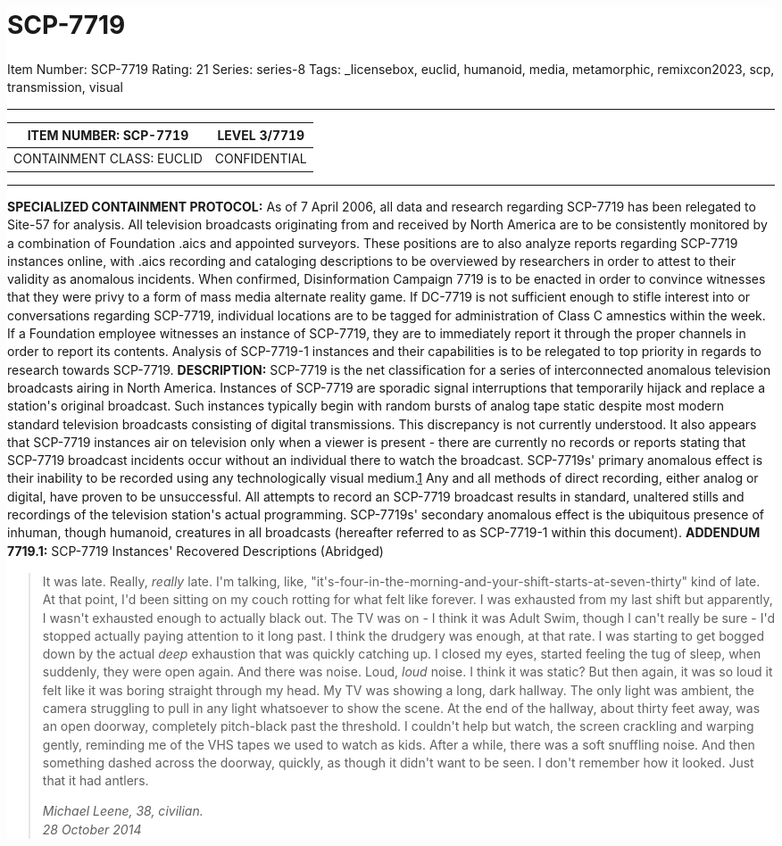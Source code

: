 # SCP-7719
Item Number: SCP-7719
Rating: 21
Series: series-8
Tags: _licensebox, euclid, humanoid, media, metamorphic, remixcon2023, scp, transmission, visual

---

ITEM NUMBER: SCP-7719 | LEVEL 3/7719  
---|---  
CONTAINMENT CLASS: EUCLID | CONFIDENTIAL  
* * *
**SPECIALIZED CONTAINMENT PROTOCOL:** As of 7 April 2006, all data and research regarding SCP-7719 has been relegated to Site-57 for analysis.
All television broadcasts originating from and received by North America are to be consistently monitored by a combination of Foundation .aics and appointed surveyors. These positions are to also analyze reports regarding SCP-7719 instances online, with .aics recording and cataloging descriptions to be overviewed by researchers in order to attest to their validity as anomalous incidents. When confirmed, Disinformation Campaign 7719 is to be enacted in order to convince witnesses that they were privy to a form of mass media alternate reality game. If DC-7719 is not sufficient enough to stifle interest into or conversations regarding SCP-7719, individual locations are to be tagged for administration of Class C amnestics within the week. If a Foundation employee witnesses an instance of SCP-7719, they are to immediately report it through the proper channels in order to report its contents.
Analysis of SCP-7719-1 instances and their capabilities is to be relegated to top priority in regards to research towards SCP-7719.
**DESCRIPTION:** SCP-7719 is the net classification for a series of interconnected anomalous television broadcasts airing in North America.
Instances of SCP-7719 are sporadic signal interruptions that temporarily hijack and replace a station's original broadcast. Such instances typically begin with random bursts of analog tape static despite most modern standard television broadcasts consisting of digital transmissions. This discrepancy is not currently understood. It also appears that SCP-7719 instances air on television only when a viewer is present - there are currently no records or reports stating that SCP-7719 broadcast incidents occur without an individual there to watch the broadcast.
SCP-7719s' primary anomalous effect is their inability to be recorded using any technologically visual medium.[1](javascript:;) Any and all methods of direct recording, either analog or digital, have proven to be unsuccessful. All attempts to record an SCP-7719 broadcast results in standard, unaltered stills and recordings of the television station's actual programming.
SCP-7719s' secondary anomalous effect is the ubiquitous presence of inhuman, though humanoid, creatures in all broadcasts (hereafter referred to as SCP-7719-1 within this document).
**ADDENDUM 7719.1:** SCP-7719 Instances' Recovered Descriptions (Abridged)
> It was late. Really, _really_ late. I'm talking, like, "it's-four-in-the-morning-and-your-shift-starts-at-seven-thirty" kind of late.
> At that point, I'd been sitting on my couch rotting for what felt like forever. I was exhausted from my last shift but apparently, I wasn't exhausted enough to actually black out. The TV was on - I think it was Adult Swim, though I can't really be sure - I'd stopped actually paying attention to it long past.
> I think the drudgery was enough, at that rate. I was starting to get bogged down by the actual _deep_ exhaustion that was quickly catching up. I closed my eyes, started feeling the tug of sleep, when suddenly, they were open again. And there was noise. Loud, _loud_ noise. I think it was static? But then again, it was so loud it felt like it was boring straight through my head.
> My TV was showing a long, dark hallway. The only light was ambient, the camera struggling to pull in any light whatsoever to show the scene. At the end of the hallway, about thirty feet away, was an open doorway, completely pitch-black past the threshold. I couldn't help but watch, the screen crackling and warping gently, reminding me of the VHS tapes we used to watch as kids.
> After a while, there was a soft snuffling noise. And then something dashed across the doorway, quickly, as though it didn't want to be seen.
> I don't remember how it looked.
> Just that it had antlers.  
> 
> _Michael Leene, 38, civilian._  
>  _28 October 2014_
